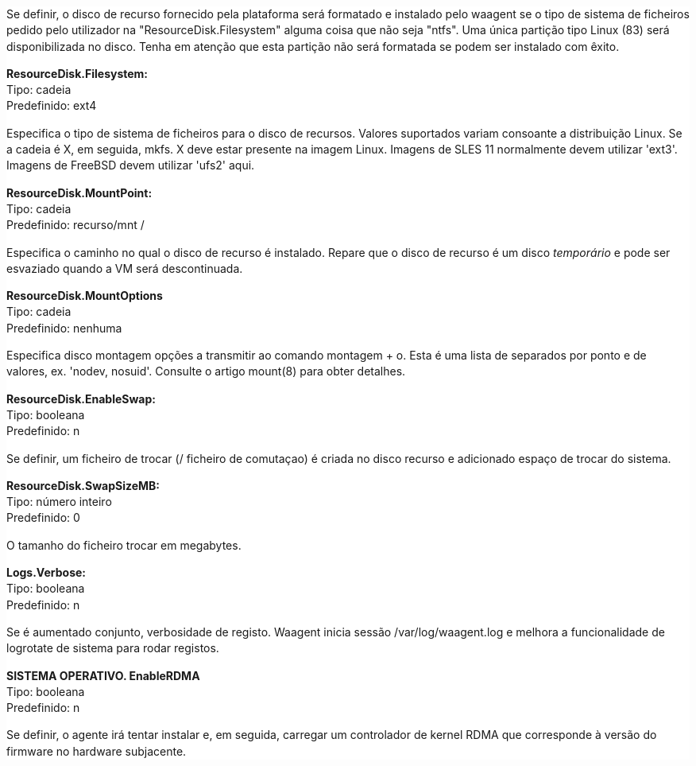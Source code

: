 Se definir, o disco de recurso fornecido pela plataforma será formatado e instalado pelo waagent se o tipo de sistema de ficheiros pedido pelo utilizador na "ResourceDisk.Filesystem" alguma coisa que não seja "ntfs". Uma única partição tipo Linux (83) será disponibilizada no disco. Tenha em atenção que esta partição não será formatada se podem ser instalado com êxito.


**ResourceDisk.Filesystem:**  
Tipo: cadeia  
Predefinido: ext4

Especifica o tipo de sistema de ficheiros para o disco de recursos. Valores suportados variam consoante a distribuição Linux. Se a cadeia é X, em seguida, mkfs. X deve estar presente na imagem Linux. Imagens de SLES 11 normalmente devem utilizar 'ext3'. Imagens de FreeBSD devem utilizar 'ufs2' aqui.


**ResourceDisk.MountPoint:**  
Tipo: cadeia  
Predefinido: recurso/mnt / 

Especifica o caminho no qual o disco de recurso é instalado. Repare que o disco de recurso é um disco *temporário* e pode ser esvaziado quando a VM será descontinuada.


**ResourceDisk.MountOptions**  
Tipo: cadeia  
Predefinido: nenhuma

Especifica disco montagem opções a transmitir ao comando montagem + o. Esta é uma lista de separados por ponto e de valores, ex. 'nodev, nosuid'. Consulte o artigo mount(8) para obter detalhes.


**ResourceDisk.EnableSwap:**  
Tipo: booleana  
Predefinido: n

Se definir, um ficheiro de trocar (/ ficheiro de comutaçao) é criada no disco recurso e adicionado espaço de trocar do sistema.


**ResourceDisk.SwapSizeMB:**  
Tipo: número inteiro  
Predefinido: 0

O tamanho do ficheiro trocar em megabytes.


**Logs.Verbose:**  
Tipo: booleana  
Predefinido: n

Se é aumentado conjunto, verbosidade de registo. Waagent inicia sessão /var/log/waagent.log e melhora a funcionalidade de logrotate de sistema para rodar registos.


**SISTEMA OPERATIVO. EnableRDMA**  
Tipo: booleana  
Predefinido: n

Se definir, o agente irá tentar instalar e, em seguida, carregar um controlador de kernel RDMA que corresponde à versão do firmware no hardware subjacente.
